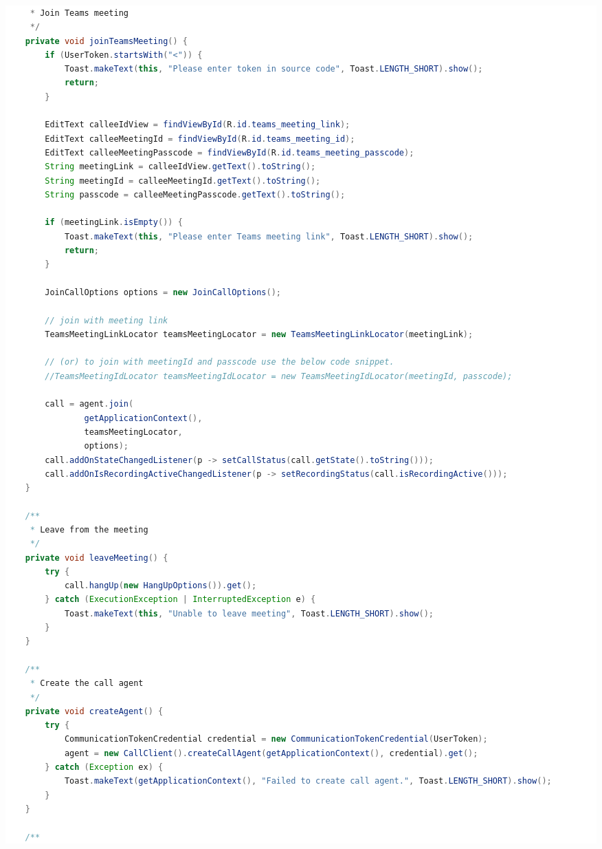 ```java
     * Join Teams meeting
     */
    private void joinTeamsMeeting() {
        if (UserToken.startsWith("<")) {
            Toast.makeText(this, "Please enter token in source code", Toast.LENGTH_SHORT).show();
            return;
        }

        EditText calleeIdView = findViewById(R.id.teams_meeting_link);
        EditText calleeMeetingId = findViewById(R.id.teams_meeting_id);
        EditText calleeMeetingPasscode = findViewById(R.id.teams_meeting_passcode);
        String meetingLink = calleeIdView.getText().toString();
        String meetingId = calleeMeetingId.getText().toString();
        String passcode = calleeMeetingPasscode.getText().toString();

        if (meetingLink.isEmpty()) {
            Toast.makeText(this, "Please enter Teams meeting link", Toast.LENGTH_SHORT).show();
            return;
        }

        JoinCallOptions options = new JoinCallOptions();

        // join with meeting link
        TeamsMeetingLinkLocator teamsMeetingLocator = new TeamsMeetingLinkLocator(meetingLink);

        // (or) to join with meetingId and passcode use the below code snippet.
        //TeamsMeetingIdLocator teamsMeetingIdLocator = new TeamsMeetingIdLocator(meetingId, passcode);

        call = agent.join(
                getApplicationContext(),
                teamsMeetingLocator,
                options);
        call.addOnStateChangedListener(p -> setCallStatus(call.getState().toString()));
        call.addOnIsRecordingActiveChangedListener(p -> setRecordingStatus(call.isRecordingActive()));
    }

    /**
     * Leave from the meeting
     */
    private void leaveMeeting() {
        try {
            call.hangUp(new HangUpOptions()).get();
        } catch (ExecutionException | InterruptedException e) {
            Toast.makeText(this, "Unable to leave meeting", Toast.LENGTH_SHORT).show();
        }
    }

    /**
     * Create the call agent
     */
    private void createAgent() {
        try {
            CommunicationTokenCredential credential = new CommunicationTokenCredential(UserToken);
            agent = new CallClient().createCallAgent(getApplicationContext(), credential).get();
        } catch (Exception ex) {
            Toast.makeText(getApplicationContext(), "Failed to create call agent.", Toast.LENGTH_SHORT).show();
        }
    }

    /**
```